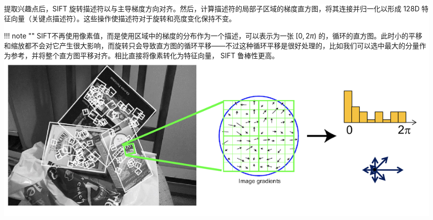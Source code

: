 提取兴趣点后，SIFT 旋转描述符以与主导梯度方向对齐。然后，计算描述符的局部子区域的梯度直方图，将其连接并归一化以形成 128D 特征向量（关键点描述符）。这些操作使描述符对于旋转和亮度变化保持不变。

!!! note ""
    SIFT不再使用像素值，而是使用区域中的梯度的分布作为一个描述，可以表示为一张 $[0,2\pi)$ 的，循环的直方图。此时小的平移和缩放都不会对它产生很大影响，而旋转只会导致直方图的循环平移——不过这种循环平移是很好处理的，比如我们可以选中最大的分量作为参考，并将整个直方图平移对齐。相比直接将像素转化为特征向量， SIFT 鲁棒性更高。
    ![Alt text](images/image-5.png)
